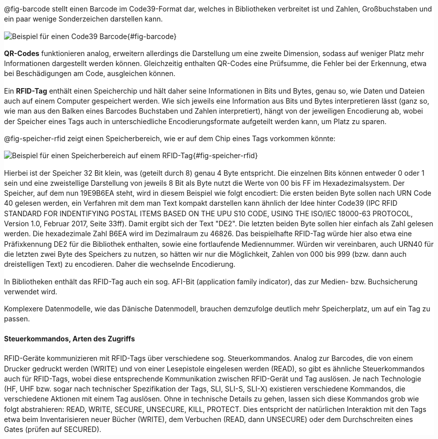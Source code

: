 @fig-barcode stellt einen Barcode im Code39-Format dar, welches in
Bibliotheken verbreitet ist und Zahlen, Großbuchstaben und ein paar wenige
Sonderzeichen darstellen kann.

![Beispiel für einen Code39 Barcode](media/code39.png){#fig-barcode}

**QR-Codes** funktionieren analog, erweitern allerdings die Darstellung um eine
zweite Dimension, sodass auf weniger Platz mehr Informationen dargestellt
werden können. Gleichzeitig enthalten QR-Codes eine Prüfsumme, die Fehler bei
der Erkennung, etwa bei Beschädigungen am Code, ausgleichen können.

Ein **RFID-Tag** enthält einen Speicherchip und hält daher seine Informationen
in Bits und Bytes, genau so, wie Daten und Dateien auch auf einem Computer
gespeichert werden. Wie sich jeweils eine Information aus Bits und Bytes
interpretieren lässt (ganz so, wie man aus den Balken eines Barcodes Buchstaben
und Zahlen interpretiert), hängt von der jeweiligen Encodierung ab, wobei der
Speicher eines Tags auch in unterschiedliche Encodierungsformate aufgeteilt
werden kann, um Platz zu sparen.

@fig-speicher-rfid zeigt einen Speicherbereich, wie er auf dem Chip eines Tags
vorkommen könnte:

![Beispiel für einen Speicherbereich auf einem RFID-Tag](media/rfid-tag.png){#fig-speicher-rfid}

Hierbei ist der Speicher 32 Bit klein, was (geteilt durch 8) genau 4 Byte
entspricht. Die einzelnen Bits können entweder 0 oder 1 sein und eine
zweistellige Darstellung von jeweils 8 Bit als Byte nutzt die Werte von 00 bis
FF im Hexadezimalsystem. Der Speicher, auf dem nun 19E9B6EA steht, wird in
diesem Beispiel wie folgt encodiert: Die ersten beiden Byte sollen nach URN
Code 40 gelesen werden, ein Verfahren mit dem man Text kompakt darstellen kann
ähnlich der Idee hinter Code39 (IPC RFID STANDARD FOR INDENTIFYING POSTAL ITEMS
BASED ON THE UPU S10 CODE, USING THE ISO/IEC 18000-63 PROTOCOL, Version 1.0,
Februar 2017, Seite 33ff).  Damit ergibt sich der Text "DE2". Die letzten
beiden Byte sollen hier einfach als Zahl gelesen werden. Die hexadezimale Zahl
B6EA wird im Dezimalraum zu 46826. Das beispielhafte RFID-Tag würde hier also
etwa eine Präfixkennung DE2 für die Bibliothek enthalten, sowie eine
fortlaufende Mediennummer. Würden wir vereinbaren, auch URN40 für die letzten
zwei Byte des Speichers zu nutzen, so hätten wir nur die Möglichkeit, Zahlen
von 000 bis 999 (bzw. dann auch dreistelligen Text) zu encodieren. Daher die
wechselnde Encodierung.

In Bibliotheken enthält das RFID-Tag auch ein sog. AFI-Bit (application family 
indicator), das zur Medien- bzw. Buchsicherung verwendet wird.

Komplexere Datenmodelle, wie das Dänische Datenmodell, brauchen
demzufolge deutlich mehr Speicherplatz, um auf ein Tag zu passen.

#### Steuerkommandos, Arten des Zugriffs

RFID-Geräte kommunizieren mit RFID-Tags über verschiedene sog.
Steuerkommandos. Analog zur Barcodes, die von einem Drucker gedruckt
werden (WRITE) und von einer Lesepistole eingelesen werden (READ), so
gibt es ähnliche Steuerkommandos auch für RFID-Tags, wobei diese
entsprechende Kommunikation zwischen RFID-Gerät und Tag auslösen. Je
nach Technologie (HF, UHF bzw. sogar nach technischer Spezifikation der
Tags, SLI, SLI-S, SLI-X) existieren verschiedene Kommandos, die
verschiedene Aktionen mit einem Tag auslösen. Ohne in technische Details
zu gehen, lassen sich diese Kommandos grob wie folgt abstrahieren: READ,
WRITE, SECURE, UNSECURE, KILL, PROTECT. Dies entspricht der natürlichen
Interaktion mit den Tags etwa beim Inventarisieren neuer Bücher
(WRITE), dem Verbuchen (READ, dann UNSECURE) oder dem Durchschreiten
eines Gates (prüfen auf SECURED).

